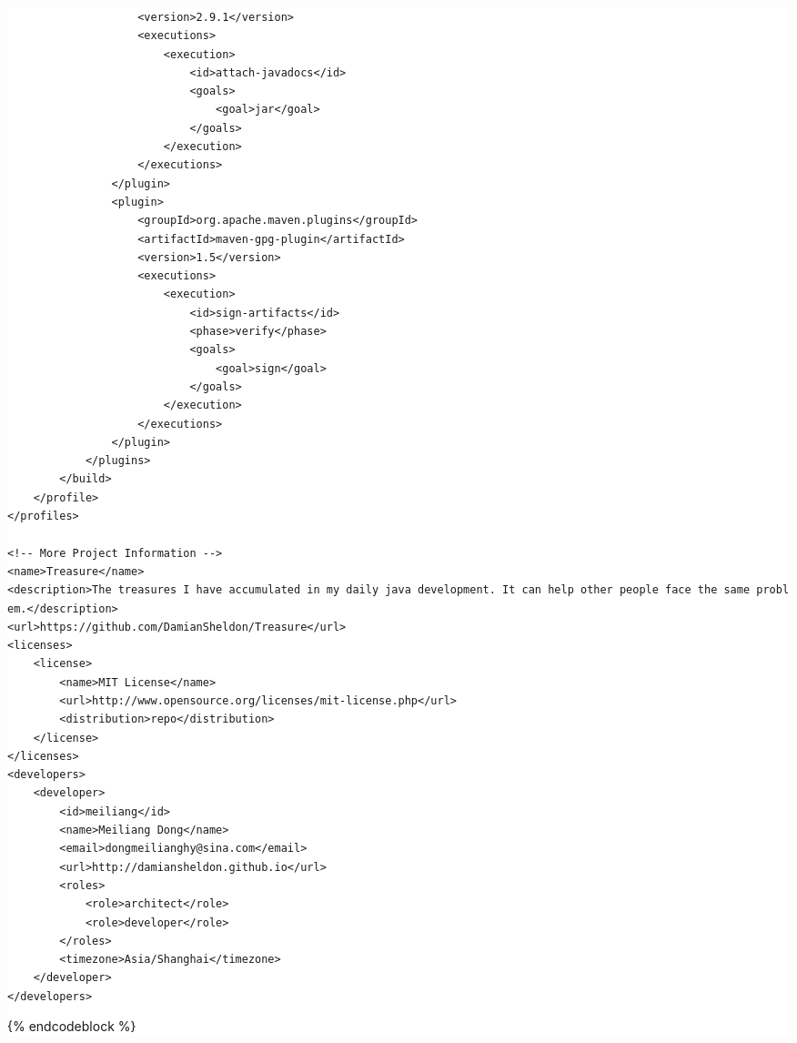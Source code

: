 						<version>2.9.1</version>
						<executions>
							<execution>
								<id>attach-javadocs</id>
								<goals>
									<goal>jar</goal>
								</goals>
							</execution>
						</executions>
					</plugin>
					<plugin>
						<groupId>org.apache.maven.plugins</groupId>
						<artifactId>maven-gpg-plugin</artifactId>
						<version>1.5</version>
						<executions>
							<execution>
								<id>sign-artifacts</id>
								<phase>verify</phase>
								<goals>
									<goal>sign</goal>
								</goals>
							</execution>
						</executions>
					</plugin>
				</plugins>
			</build>
		</profile>
	</profiles>

	<!-- More Project Information -->
	<name>Treasure</name>
	<description>The treasures I have accumulated in my daily java development. It can help other people face the same problem.</description>
	<url>https://github.com/DamianSheldon/Treasure</url>
	<licenses>
		<license>
			<name>MIT License</name>
			<url>http://www.opensource.org/licenses/mit-license.php</url>
			<distribution>repo</distribution>
		</license>
	</licenses>
	<developers>
		<developer>
			<id>meiliang</id>
			<name>Meiliang Dong</name>
			<email>dongmeilianghy@sina.com</email>
			<url>http://damiansheldon.github.io</url>
			<roles>
				<role>architect</role>
				<role>developer</role>
			</roles>
			<timezone>Asia/Shanghai</timezone>
		</developer>
	</developers>
</project>
{% endcodeblock %}
